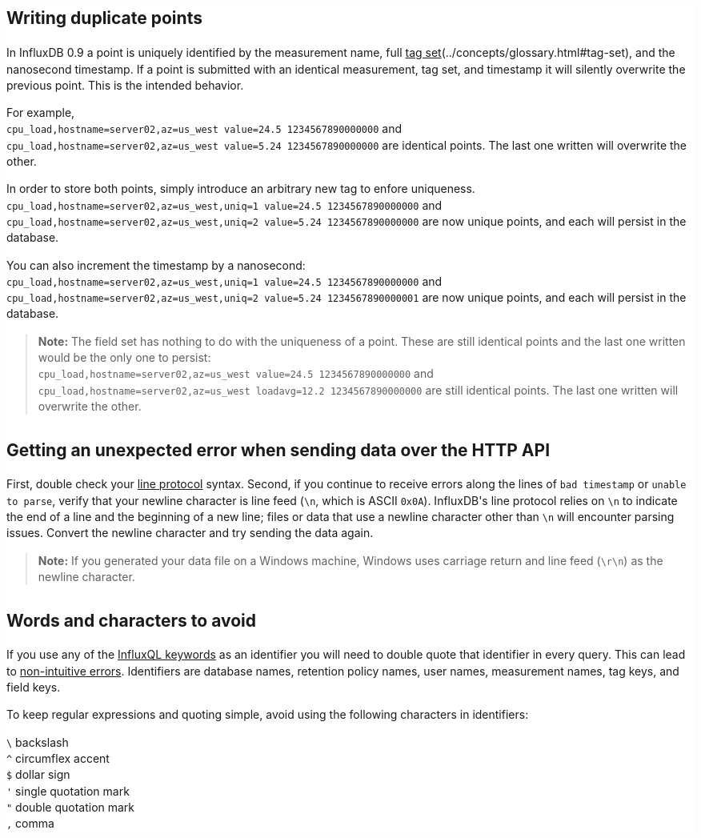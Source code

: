 ## Writing duplicate points
In InfluxDB 0.9 a point is uniquely identified by the measurement name, full [tag set]()(../concepts/glossary.html#tag-set), and the nanosecond timestamp. If a point is submitted with an identical measurement, tag set, and timestamp it will silently overwrite the previous point. This is the intended behavior.

For example, 
<br>`cpu_load,hostname=server02,az=us_west value=24.5 1234567890000000` and
<br>`cpu_load,hostname=server02,az=us_west value=5.24 1234567890000000` are identical points. The last one written will overwrite the other.

In order to store both points, simply introduce an arbitrary new tag to enfore uniqueness. <br>`cpu_load,hostname=server02,az=us_west,uniq=1 value=24.5 1234567890000000` and
<br>`cpu_load,hostname=server02,az=us_west,uniq=2 value=5.24 1234567890000000` are now unique points, and each will persist in the database. 

You can also increment the timestamp by a nanosecond:
<br>`cpu_load,hostname=server02,az=us_west,uniq=1 value=24.5 1234567890000000` and
<br>`cpu_load,hostname=server02,az=us_west,uniq=2 value=5.24 1234567890000001` are now unique points, and each will persist in the database. 


> **Note:**  The field set has nothing to do with the uniqueness of a point. These are still identical points and the last one written would be the only one to persist:<br>`cpu_load,hostname=server02,az=us_west value=24.5 1234567890000000` and
<br>`cpu_load,hostname=server02,az=us_west loadavg=12.2 1234567890000000` are still identical points. The last one written will overwrite the other.


## Getting an unexpected error when sending data over the HTTP API
First, double check your [line protocol](../write_protocols/line.html) syntax. Second, if you continue to receive errors along the lines of `bad timestamp` or `unable to parse`, verify that your newline character is line feed (`\n`, which is ASCII `0x0A`). InfluxDB's line protocol relies on `\n` to indicate the end of a line and the beginning of a new line; files or data that use a newline character other than `\n` will encounter parsing issues. Convert the newline character and try sending the data again.

> **Note:** If you generated your data file on a Windows machine, Windows uses carriage return and line feed (`\r\n`) as the newline character. 

## Words and characters to avoid
If you use any of the [InfluxQL keywords](https://github.com/influxdb/influxdb/blob/master/influxql/INFLUXQL.md#keywords) as an identifier you will need to double quote that identifier in every query. This can lead to [non-intuitive errors](../troubleshooting/frequently_encountered_issues.html#getting-the-expected-identifier-error-unexpectedly). Identifiers are database names, retention policy names, user names, measurement names, tag keys, and field keys. 

To keep regular expressions and quoting simple, avoid using the following characters in identifiers:  

`\` backslash   
 `^` circumflex accent  
 `$` dollar sign  
 `'` single quotation mark  
 `"` double quotation mark  
 `,` comma
